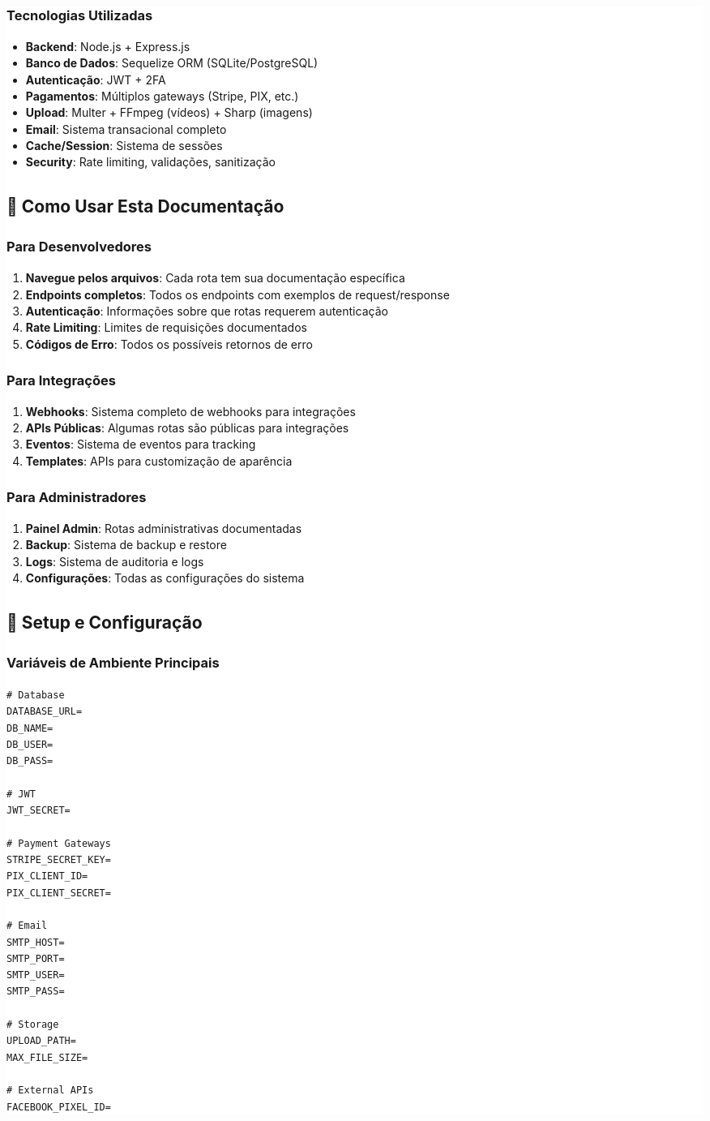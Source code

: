 ### Tecnologias Utilizadas
- **Backend**: Node.js + Express.js
- **Banco de Dados**: Sequelize ORM (SQLite/PostgreSQL)
- **Autenticação**: JWT + 2FA
- **Pagamentos**: Múltiplos gateways (Stripe, PIX, etc.)
- **Upload**: Multer + FFmpeg (vídeos) + Sharp (imagens)
- **Email**: Sistema transacional completo
- **Cache/Session**: Sistema de sessões
- **Security**: Rate limiting, validações, sanitização

## 🚀 Como Usar Esta Documentação

### Para Desenvolvedores
1. **Navegue pelos arquivos**: Cada rota tem sua documentação específica
2. **Endpoints completos**: Todos os endpoints com exemplos de request/response
3. **Autenticação**: Informações sobre que rotas requerem autenticação
4. **Rate Limiting**: Limites de requisições documentados
5. **Códigos de Erro**: Todos os possíveis retornos de erro

### Para Integrações
1. **Webhooks**: Sistema completo de webhooks para integrações
2. **APIs Públicas**: Algumas rotas são públicas para integrações
3. **Eventos**: Sistema de eventos para tracking
4. **Templates**: APIs para customização de aparência

### Para Administradores
1. **Painel Admin**: Rotas administrativas documentadas
2. **Backup**: Sistema de backup e restore
3. **Logs**: Sistema de auditoria e logs
4. **Configurações**: Todas as configurações do sistema

## 🔧 Setup e Configuração

### Variáveis de Ambiente Principais
```env
# Database
DATABASE_URL=
DB_NAME=
DB_USER=
DB_PASS=

# JWT
JWT_SECRET=

# Payment Gateways
STRIPE_SECRET_KEY=
PIX_CLIENT_ID=
PIX_CLIENT_SECRET=

# Email
SMTP_HOST=
SMTP_PORT=
SMTP_USER=
SMTP_PASS=

# Storage
UPLOAD_PATH=
MAX_FILE_SIZE=

# External APIs
FACEBOOK_PIXEL_ID=
```